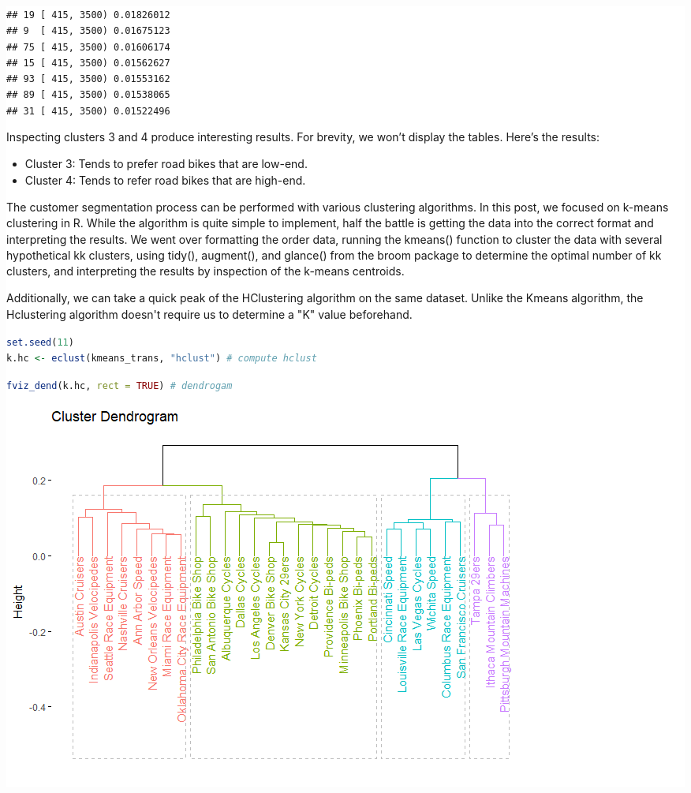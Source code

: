     ## 19 [ 415, 3500) 0.01826012
    ## 9  [ 415, 3500) 0.01675123
    ## 75 [ 415, 3500) 0.01606174
    ## 15 [ 415, 3500) 0.01562627
    ## 93 [ 415, 3500) 0.01553162
    ## 89 [ 415, 3500) 0.01538065
    ## 31 [ 415, 3500) 0.01522496

Inspecting clusters 3 and 4 produce interesting results. For brevity, we won’t display the tables. Here’s the results:

-   Cluster 3: Tends to prefer road bikes that are low-end.
-   Cluster 4: Tends to refer road bikes that are high-end.

The customer segmentation process can be performed with various clustering algorithms. In this post, we focused on k-means clustering in R. While the algorithm is quite simple to implement, half the battle is getting the data into the correct format and interpreting the results. We went over formatting the order data, running the kmeans() function to cluster the data with several hypothetical kk clusters, using tidy(), augment(), and glance() from the broom package to determine the optimal number of kk clusters, and interpreting the results by inspection of the k-means centroids.

Additionally, we can take a quick peak of the HClustering algorithm on the same dataset. Unlike the Kmeans algorithm, the Hclustering algorithm doesn't require us to determine a "K" value beforehand.

``` r
set.seed(11)
k.hc <- eclust(kmeans_trans, "hclust") # compute hclust
```

``` r
fviz_dend(k.hc, rect = TRUE) # dendrogam
```

![](Customer_Seg_files/figure-markdown_github-ascii_identifiers/unnamed-chunk-17-1.png)
